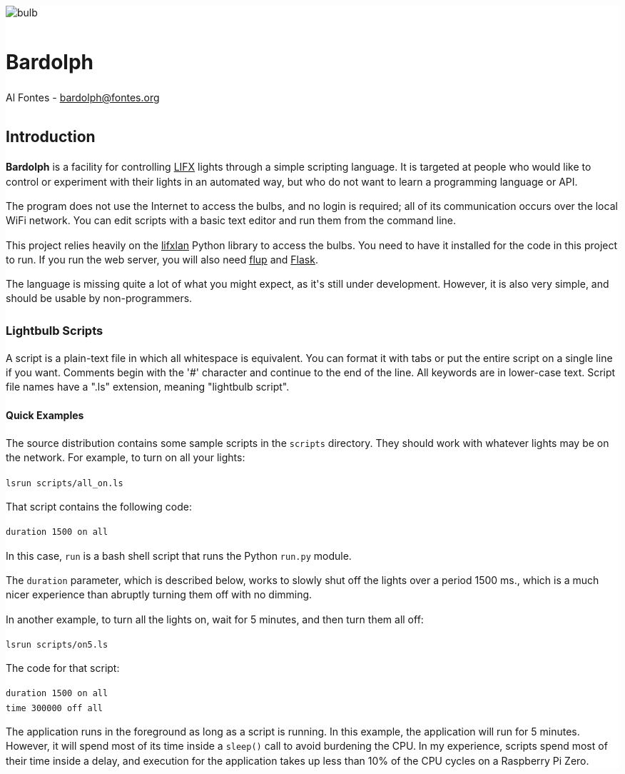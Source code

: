 ![bulb](docs/bulb.png) 
# Bardolph 
Al Fontes - [bardolph@fontes.org](mailto:bardolph@fontes.org)

## Introduction
**Bardolph** is a facility for controlling [LIFX](https://www.lifx.com/) lights
through a simple scripting language. It is targeted at people who would like
to control or experiment with their lights in an automated way, but who do not 
want to learn a programming language or API.

The program does not use the Internet to access the bulbs, and no login is 
required; all of its  communication occurs over the local WiFi network. You 
can edit scripts with a basic text editor and run them from the command line.

This project relies heavily on the [lifxlan](https://pypi.org/project/lifxlan/)
Python library to access the bulbs. You need to have it installed for the code
in this project to run. If you run the web server, you will also need 
[flup](https://www.saddi.com/software/flup) and
[Flask](https://palletsprojects.com/p/flask/).

The language is missing quite a lot of what you might expect, as it's still
under development. However, it is also very simple, and should be usable
by non-programmers.

### Lightbulb Scripts
A script is a plain-text file in which all whitespace is equivalent. You can 
format it with tabs or put the entire script on a single line if you want. 
Comments begin with the '#' character and continue to the end of the line. All
keywords are in lower-case text. Script file names have a ".ls" extension, 
meaning "lightbulb script".

#### Quick Examples
The source distribution contains some sample scripts in the `scripts` directory.
They should work with whatever lights may be on the network. For example, to
turn on all your lights:
```
lsrun scripts/all_on.ls
```
That script contains the following code:
```
duration 1500 on all
```
In this case, `run` is a bash shell script that runs the Python `run.py` module.

The `duration` parameter, which is described below, works to slowly shut off the
lights
over a period 1500 ms., which is a much nicer experience than abruptly turning
them off with no dimming.

In another example, to turn all the lights on, wait for 5 minutes, and then turn
them all off:
```
lsrun scripts/on5.ls
```
The code for that script:
```
duration 1500 on all
time 300000 off all
```
The application runs in the foreground as long as a script is running. In this
example, the application will run for 5 minutes. However, it will spend most of
its time inside a `sleep()` call to avoid burdening the CPU. In my experience,
scripts spend most of their time inside a delay, and  execution for the 
application takes up less than 10% of the CPU cycles on a Raspberry Pi Zero.
